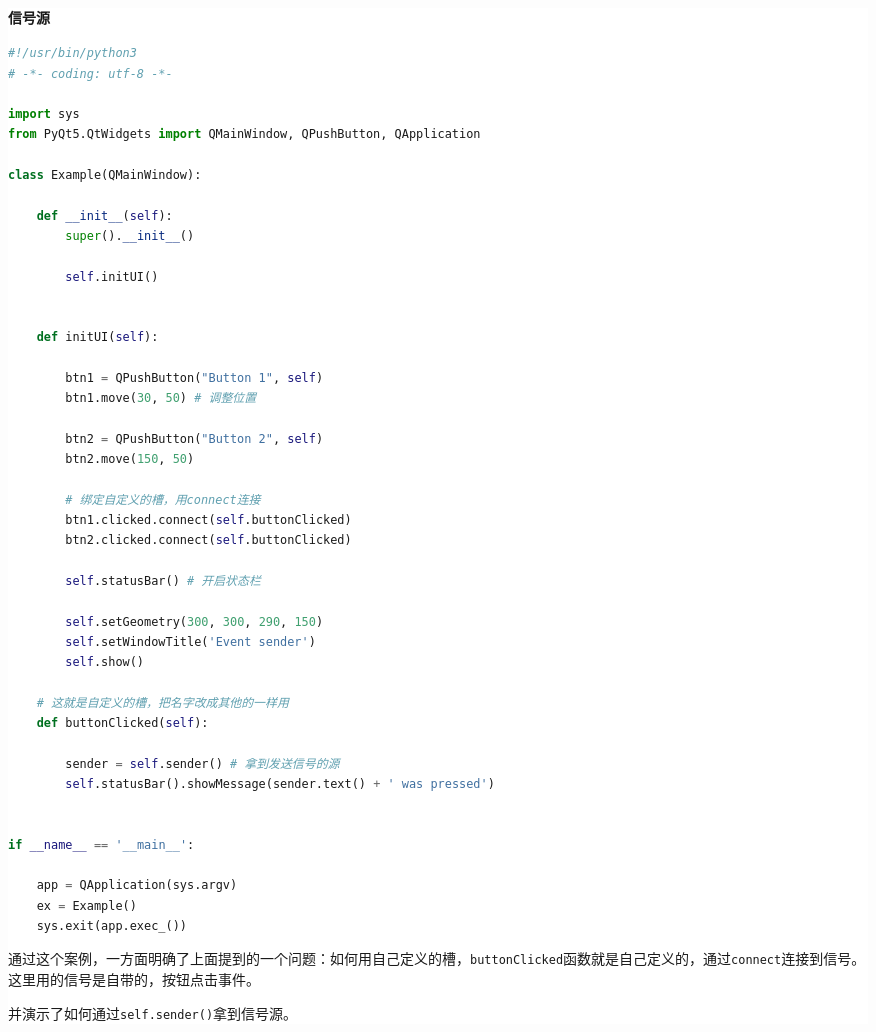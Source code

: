 
**信号源**

```python
#!/usr/bin/python3
# -*- coding: utf-8 -*-

import sys
from PyQt5.QtWidgets import QMainWindow, QPushButton, QApplication

class Example(QMainWindow):
    
    def __init__(self):
        super().__init__()
        
        self.initUI()
        
        
    def initUI(self):      

        btn1 = QPushButton("Button 1", self)
        btn1.move(30, 50) # 调整位置

        btn2 = QPushButton("Button 2", self)
        btn2.move(150, 50)
      	
      	# 绑定自定义的槽，用connect连接
        btn1.clicked.connect(self.buttonClicked)            
        btn2.clicked.connect(self.buttonClicked)
        
        self.statusBar() # 开启状态栏
        
        self.setGeometry(300, 300, 290, 150)
        self.setWindowTitle('Event sender')
        self.show()
        
    # 这就是自定义的槽，把名字改成其他的一样用
    def buttonClicked(self):
      
        sender = self.sender() # 拿到发送信号的源
        self.statusBar().showMessage(sender.text() + ' was pressed')
        
        
if __name__ == '__main__':
    
    app = QApplication(sys.argv)
    ex = Example()
    sys.exit(app.exec_())
```

通过这个案例，一方面明确了上面提到的一个问题：如何用自己定义的槽，`buttonClicked`函数就是自己定义的，通过`connect`连接到信号。这里用的信号是自带的，按钮点击事件。

并演示了如何通过`self.sender()`拿到信号源。
